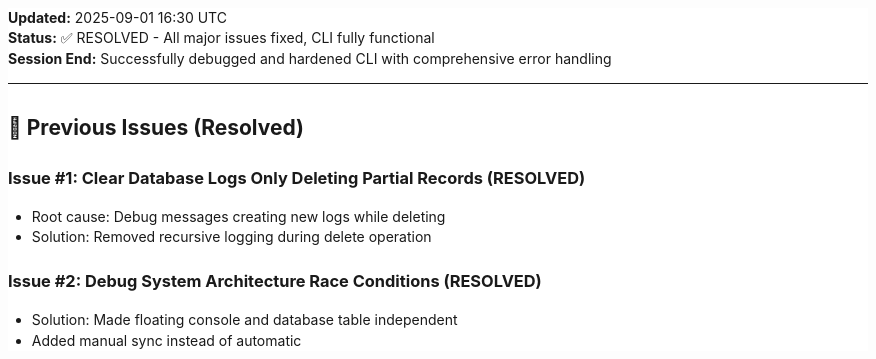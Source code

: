 
**Updated:** 2025-09-01 16:30 UTC  
**Status:** ✅ RESOLVED - All major issues fixed, CLI fully functional  
**Session End:** Successfully debugged and hardened CLI with comprehensive error handling

---

## 🔧 **Previous Issues (Resolved)**

### **Issue #1: Clear Database Logs Only Deleting Partial Records (RESOLVED)**
- Root cause: Debug messages creating new logs while deleting
- Solution: Removed recursive logging during delete operation

### **Issue #2: Debug System Architecture Race Conditions (RESOLVED)**
- Solution: Made floating console and database table independent
- Added manual sync instead of automatic